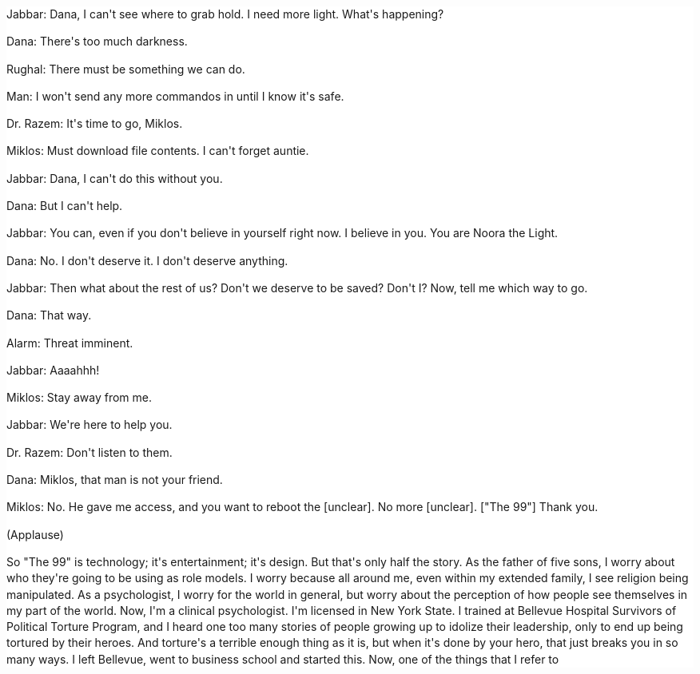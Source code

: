 Jabbar: Dana, I can&#39;t see where to grab hold.
I need more light.
What&#39;s happening?

Dana: There&#39;s too much darkness.

Rughal: There must be something we can do.

Man: I won&#39;t send any more commandos in
until I know it&#39;s safe.

Dr. Razem: It&#39;s time to go, Miklos.

Miklos: Must download file contents.
I can&#39;t forget auntie.

Jabbar: Dana, I can&#39;t do this without you.

Dana: But I can&#39;t help.

Jabbar: You can,
even if you don&#39;t believe in yourself right now.
I believe in you.
You are Noora the Light.

Dana: No.
I don&#39;t deserve it. I don&#39;t deserve anything.

Jabbar: Then what about the rest of us?
Don&#39;t we deserve to be saved? Don&#39;t I?
Now, tell me which way to go.

Dana: That way.

Alarm: Threat imminent.

Jabbar: Aaaahhh!

Miklos: Stay away from me.

Jabbar: We&#39;re here to help you.

Dr. Razem: Don&#39;t listen to them.

Dana: Miklos, that man is not your friend.

Miklos: No. He gave me access,
and you want to reboot the [unclear]. No more [unclear].
[&quot;The 99&quot;]
Thank you.

(Applause)

So &quot;The 99&quot; is technology; it&#39;s entertainment;
it&#39;s design.
But that&#39;s only half the story.
As the father of five sons,
I worry about who they&#39;re going to be using as role models.
I worry because all around me, even within my extended family,
I see religion being manipulated.
As a psychologist, I worry
for the world in general,
but worry about the perception of how people see themselves
in my part of the world.
Now, I&#39;m a clinical psychologist. I&#39;m licensed in New York State.
I trained at Bellevue Hospital Survivors of Political Torture Program,
and I heard one too many stories of people growing up
to idolize their leadership,
only to end up being tortured by their heroes.
And torture&#39;s a terrible enough thing as it is, but when it&#39;s done by your hero,
that just breaks you in so many ways.
I left Bellevue, went to business school and started this.
Now, one of the things that I refer to